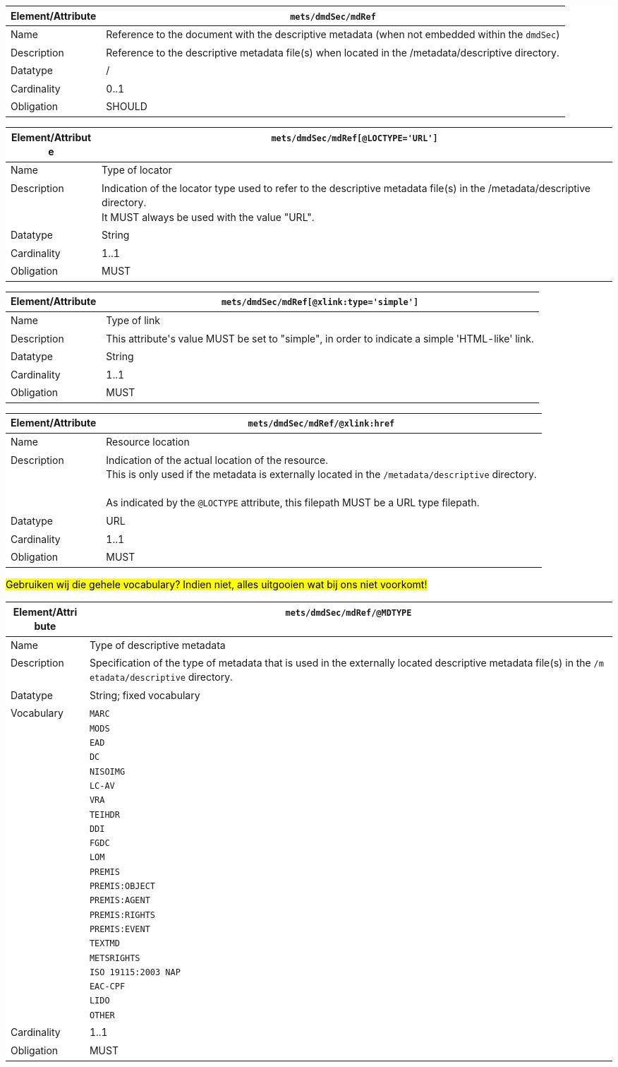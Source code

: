 | Element/Attribute | `mets/dmdSec/mdRef` 
|-----------------------|-----------|
| Name | Reference to the document with the descriptive metadata (when not embedded within the `dmdSec`) |
| Description | Reference to the descriptive metadata file(s) when located in the /metadata/descriptive directory.<br> |
| Datatype | / |
| Cardinality | 0..1 |
| Obligation | SHOULD |

| Element/Attribute | `mets/dmdSec/mdRef[@LOCTYPE='URL']` |
|-----------------------|-----------|
| Name | Type of locator |
| Description | Indication of the locator type used to refer to the descriptive metadata file(s) in the /metadata/descriptive directory.<br>It MUST always be used with the value "URL". |
| Datatype | String |
| Cardinality | 1..1 |
| Obligation | MUST |

| Element/Attribute | `mets/dmdSec/mdRef[@xlink:type='simple']` |
|-----------------------|-----------|
| Name | Type of link |
| Description | This attribute's value MUST be set to "simple", in order to indicate a simple 'HTML-like' link. |
| Datatype | String |
| Cardinality | 1..1 |
| Obligation | MUST |

| Element/Attribute | `mets/dmdSec/mdRef/@xlink:href` |
|-----------------------|-----------|
| Name | Resource location |
| Description | Indication of the actual location of the resource.<br>This is only used if the metadata is externally located in the `/metadata/descriptive` directory.<br> <br>As indicated by the `@LOCTYPE` attribute, this filepath MUST be a URL type filepath.  |
| Datatype | URL |
| Cardinality | 1..1 |
| Obligation | MUST |

<mark class="miel">Gebruiken wij die gehele vocabulary? Indien niet, alles uitgooien wat bij ons niet voorkomt!</mark>

| Element/Attribute | `mets/dmdSec/mdRef/@MDTYPE` |
|-----------------------|-----------|
| Name | Type of descriptive metadata |
| Description | Specification of the type of metadata that is used in the externally located descriptive metadata file(s) in the `/metadata/descriptive` directory. |
| Datatype | String; fixed vocabulary |
| Vocabulary | `MARC`<br>`MODS`<br>`EAD`<br>`DC`<br>`NISOIMG`<br>`LC-AV`<br>`VRA`<br>`TEIHDR`<br>`DDI`<br>`FGDC`<br>`LOM`<br>`PREMIS`<br>`PREMIS:OBJECT`<br>`PREMIS:AGENT`<br>`PREMIS:RIGHTS`<br>`PREMIS:EVENT`<br>`TEXTMD`<br>`METSRIGHTS`<br>`ISO 19115:2003 NAP`<br>`EAC-CPF`<br>`LIDO`<br>`OTHER` |
| Cardinality | 1..1 |
| Obligation | MUST |
